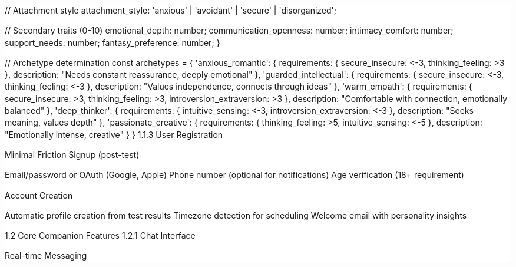   // Attachment style
  attachment_style: 'anxious' | 'avoidant' | 'secure' | 'disorganized';
  
  // Secondary traits (0-10)
  emotional_depth: number;
  communication_openness: number;
  intimacy_comfort: number;
  support_needs: number;
  fantasy_preference: number;
}

// Archetype determination
const archetypes = {
  'anxious_romantic': { 
    requirements: { secure_insecure: <-3, thinking_feeling: >3 },
    description: "Needs constant reassurance, deeply emotional"
  },
  'guarded_intellectual': { 
    requirements: { secure_insecure: <-3, thinking_feeling: <-3 },
    description: "Values independence, connects through ideas"
  },
  'warm_empath': { 
    requirements: { secure_insecure: >3, thinking_feeling: >3, introversion_extraversion: >3 },
    description: "Comfortable with connection, emotionally balanced"
  },
  'deep_thinker': { 
    requirements: { intuitive_sensing: <-3, introversion_extraversion: <-3 },
    description: "Seeks meaning, values depth"
  },
  'passionate_creative': { 
    requirements: { thinking_feeling: >5, intuitive_sensing: <-5 },
    description: "Emotionally intense, creative"
  }
}
1.1.3 User Registration

Minimal Friction Signup (post-test)

Email/password or OAuth (Google, Apple)
Phone number (optional for notifications)
Age verification (18+ requirement)


Account Creation

Automatic profile creation from test results
Timezone detection for scheduling
Welcome email with personality insights



1.2 Core Companion Features
1.2.1 Chat Interface

Real-time Messaging
